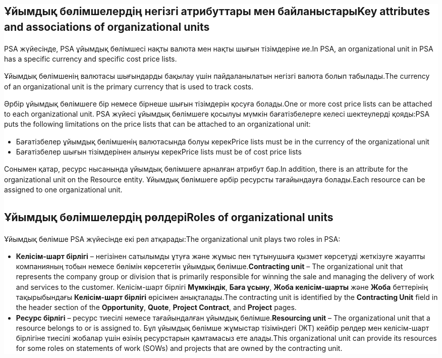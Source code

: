 ## <a name="key-attributes-and-associations-of-organizational-units"></a><span data-ttu-id="7214e-107">Ұйымдық бөлімшелердің негізгі атрибуттары мен байланыстары</span><span class="sxs-lookup"><span data-stu-id="7214e-107">Key attributes and associations of organizational units</span></span>

<span data-ttu-id="7214e-108">PSA жүйесінде, PSA ұйымдық бөлімшесі нақты валюта мен нақты шығын тізімдеріне ие.</span><span class="sxs-lookup"><span data-stu-id="7214e-108">In PSA, an organizational unit in PSA has a specific currency and specific cost price lists.</span></span>

<span data-ttu-id="7214e-109">Ұйымдық бөлімшенің валютасы шығындарды бақылау үшін пайдаланылатын негізгі валюта болып табылады.</span><span class="sxs-lookup"><span data-stu-id="7214e-109">The currency of an organizational unit is the primary currency that is used to track costs.</span></span>

<span data-ttu-id="7214e-110">Әрбір ұйымдық бөлімшеге бір немесе бірнеше шығын тізімдерін қосуға болады.</span><span class="sxs-lookup"><span data-stu-id="7214e-110">One or more cost price lists can be attached to each organizational unit.</span></span> <span data-ttu-id="7214e-111">PSA жүйесі ұйымдық бөлімшеге қосылуы мүмкін бағатізбелерге келесі шектеулерді қояды:</span><span class="sxs-lookup"><span data-stu-id="7214e-111">PSA puts the following limitations on the price lists that can be attached to an organizational unit:</span></span>

- <span data-ttu-id="7214e-112">Бағатізбелер ұйымдық бөлімшенің валютасында болуы керек</span><span class="sxs-lookup"><span data-stu-id="7214e-112">Price lists must be in the currency of the organizational unit</span></span>
- <span data-ttu-id="7214e-113">Бағатізбелер шығын тізімдерінен алынуы керек</span><span class="sxs-lookup"><span data-stu-id="7214e-113">Price lists must be of cost price lists</span></span>

<span data-ttu-id="7214e-114">Сонымен қатар, ресурс нысанында ұйымдық бөлімшеге арналған атрибут бар.</span><span class="sxs-lookup"><span data-stu-id="7214e-114">In addition, there is an attribute for the organizational unit on the Resource entity.</span></span> <span data-ttu-id="7214e-115">Ұйымдық бөлімшеге әрбір ресурсты тағайындауға болады.</span><span class="sxs-lookup"><span data-stu-id="7214e-115">Each resource can be assigned to one organizational unit.</span></span>

## <a name="roles-of-organizational-units"></a><span data-ttu-id="7214e-116">Ұйымдық бөлімшелердің рөлдері</span><span class="sxs-lookup"><span data-stu-id="7214e-116">Roles of organizational units</span></span>

<span data-ttu-id="7214e-117">Ұйымдық бөлімше PSA жүйесінде екі рөл атқарады:</span><span class="sxs-lookup"><span data-stu-id="7214e-117">The organizational unit plays two roles in PSA:</span></span>

- <span data-ttu-id="7214e-118">**Келісім-шарт бірлігі** – негізінен сатылымды ұтуға және жұмыс пен тұтынушыға қызмет көрсетуді жеткізуге жауапты компанияның тобын немесе бөлімін көрсететін ұйымдық бөлімше.</span><span class="sxs-lookup"><span data-stu-id="7214e-118">**Contracting unit** – The organizational unit that represents the company group or division that is primarily responsible for winning the sale and managing the delivery of work and services to the customer.</span></span> <span data-ttu-id="7214e-119">Келісім-шарт бірлігі **Мүмкіндік**, **Баға ұсыну**, **Жоба келісім-шарты** және **Жоба** беттерінің тақырыбындағы **Келісім-шарт бірлігі** өрісімен анықталады.</span><span class="sxs-lookup"><span data-stu-id="7214e-119">The contracting unit is identified by the **Contracting Unit** field in the header section of the **Opportunity**, **Quote**, **Project Contract**, and **Project** pages.</span></span>
- <span data-ttu-id="7214e-120">**Ресурс бірлігі** – ресурс тиесілі немесе тағайындалған ұйымдық бөлімше.</span><span class="sxs-lookup"><span data-stu-id="7214e-120">**Resourcing unit** – The organizational unit that a resource belongs to or is assigned to.</span></span> <span data-ttu-id="7214e-121">Бұл ұйымдық бөлімше жұмыстар тізіміндегі (ЖТ) кейбір рөлдер мен келісім-шарт бірлігіне тиесілі жобалар үшін өзінің ресурстарын қамтамасыз ете алады.</span><span class="sxs-lookup"><span data-stu-id="7214e-121">This organizational unit can provide its resources for some roles on statements of work (SOWs) and projects that are owned by the contracting unit.</span></span>
